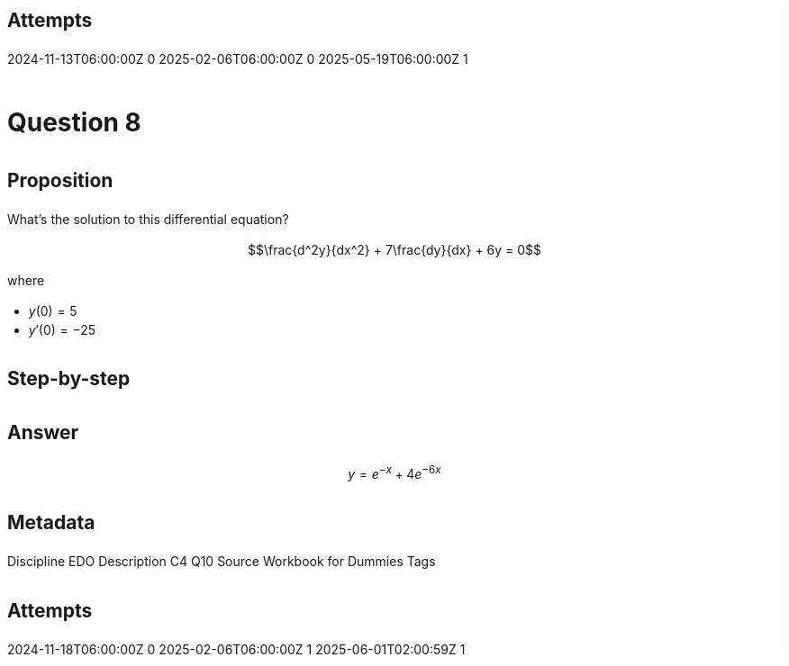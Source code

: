 
## Attempts

2024-11-13T06:00:00Z 0
2025-02-06T06:00:00Z 0
2025-05-19T06:00:00Z 1












# Question 8


## Proposition

What’s the solution to this differential equation?

$$\frac{d^2y}{dx^2} + 7\frac{dy}{dx} + 6y = 0$$

where

- $y(0) = 5$
- $y'(0) = -25$


## Step-by-step




## Answer

$$y = e^{-x} + 4e^{-6x}$$


## Metadata

Discipline		EDO
Description		C4 Q10
Source		Workbook for Dummies
Tags		


## Attempts

2024-11-18T06:00:00Z 0
2025-02-06T06:00:00Z 1
2025-06-01T02:00:59Z 1


